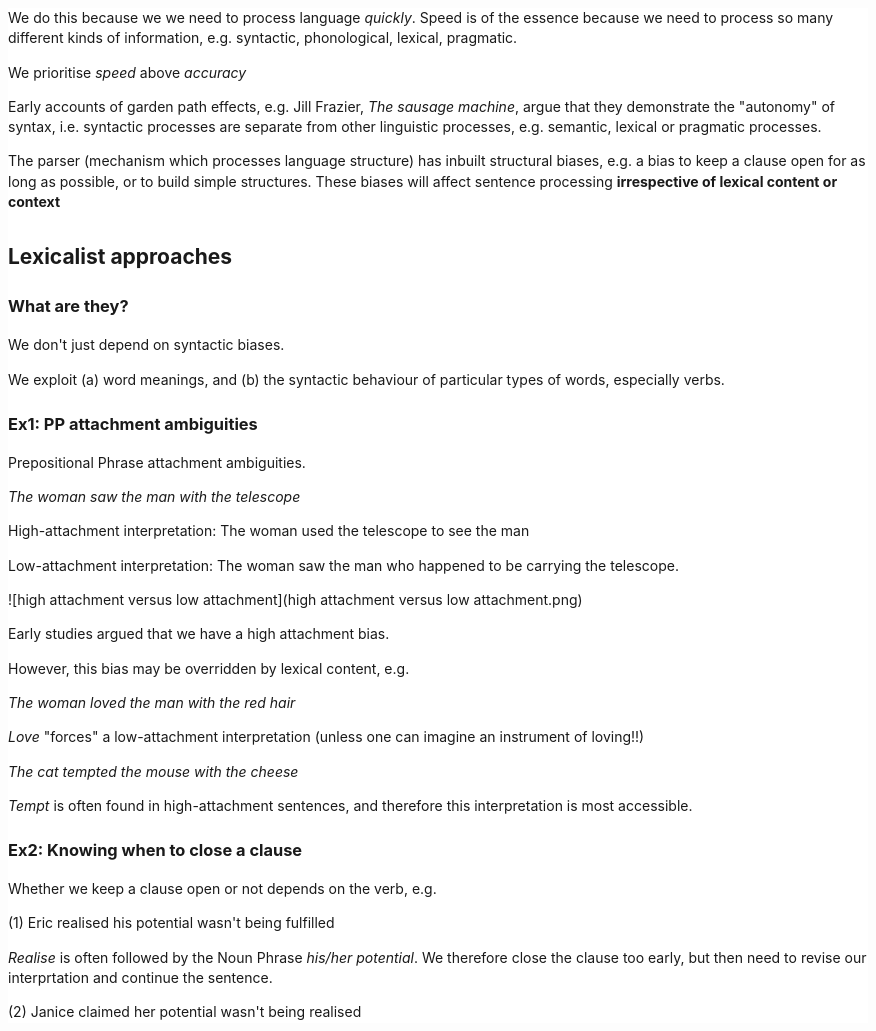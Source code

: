 We do this because we we need to process language *quickly*. Speed is of the essence because we need to process so many different kinds of information, e.g. syntactic, phonological, lexical, pragmatic.

We prioritise *speed* above *accuracy*

Early accounts of garden path effects, e.g. Jill Frazier, *The sausage machine*, argue that they demonstrate the "autonomy" of syntax, i.e. syntactic processes are separate from other linguistic processes, e.g. semantic, lexical or pragmatic processes.

The parser (mechanism which processes language structure) has inbuilt structural biases, e.g. a bias to keep a clause open for as long as possible, or to build simple structures. These biases will affect sentence processing **irrespective of lexical content or context**

## Lexicalist approaches

### What are they?

We don't just depend on syntactic biases.

We exploit (a) word meanings, and (b) the syntactic behaviour of particular types of words, especially verbs.

### Ex1: PP attachment ambiguities

Prepositional Phrase attachment ambiguities.

*The woman saw the man with the telescope*

High-attachment interpretation: The woman used the telescope to see the man

Low-attachment interpretation: The woman saw the man who happened to be carrying the telescope.

![high attachment versus low attachment](high attachment versus low attachment.png)

Early studies argued that we have a high attachment bias.

However, this bias may be overridden by lexical content, e.g.

*The woman loved the man with the red hair*

*Love* "forces" a low-attachment interpretation (unless one can imagine an instrument of loving!!)

*The cat tempted the mouse with the cheese*

*Tempt* is often found in high-attachment sentences, and therefore this interpretation is most accessible.

### Ex2: Knowing when to close a clause

Whether we keep a clause open or not depends on the verb, e.g.

(1) Eric realised his potential wasn't being fulfilled

*Realise* is often followed by the Noun Phrase *his/her potential*. We therefore close the clause too early, but then need to revise our interprtation and continue the sentence.

(2) Janice claimed her potential wasn't being realised
